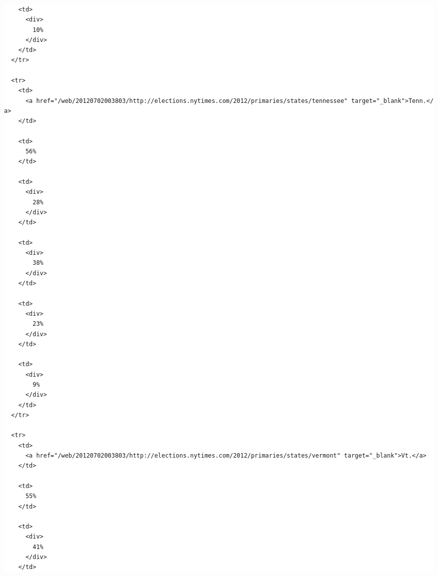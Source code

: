         <td>
          <div>
            10%
          </div>
        </td>
      </tr>
      
      <tr>
        <td>
          <a href="/web/20120702003803/http://elections.nytimes.com/2012/primaries/states/tennessee" target="_blank">Tenn.</a>
        </td>
        
        <td>
          56%
        </td>
        
        <td>
          <div>
            28%
          </div>
        </td>
        
        <td>
          <div>
            38%
          </div>
        </td>
        
        <td>
          <div>
            23%
          </div>
        </td>
        
        <td>
          <div>
            9%
          </div>
        </td>
      </tr>
      
      <tr>
        <td>
          <a href="/web/20120702003803/http://elections.nytimes.com/2012/primaries/states/vermont" target="_blank">Vt.</a>
        </td>
        
        <td>
          55%
        </td>
        
        <td>
          <div>
            41%
          </div>
        </td>
        